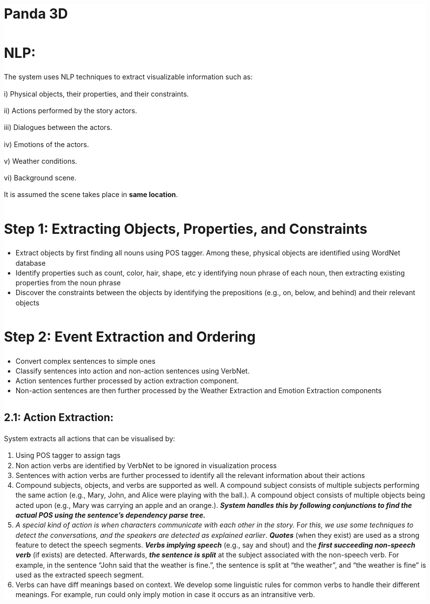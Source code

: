 # Panda 3D

# NLP:

The system uses NLP techniques to extract visualizable information such as:

i) Physical objects, their properties, and their constraints.

ii) Actions performed by the story actors.

iii) Dialogues between the actors.

iv) Emotions of the actors.

v) Weather conditions.

vi) Background scene.

It is assumed the scene takes place in **same location**.

# **Step 1: Extracting Objects, Properties, and Constraints**

- Extract objects by first finding all nouns using POS tagger. Among these, physical objects are identified using WordNet database
- Identify properties such as count, color, hair, shape, etc y identifying noun phrase of each noun, then extracting existing properties from the noun phrase
- Discover the constraints between the objects by identifying the prepositions (e.g., on, below, and behind) and their relevant objects

# **Step 2: Event Extraction and Ordering**

- Convert complex sentences to simple ones
- Classify sentences into action and non-action sentences using VerbNet.
- Action sentences further processed by action extraction component.
- Non-action sentences are then further processed by the Weather Extraction and Emotion Extraction components

## **2.1: Action Extraction:**

System extracts all actions that can be visualised by:

1. Using POS tagger to assign tags
2. Non action verbs are identified by VerbNet to be ignored in visualization process
3. Sentences with action verbs are further processed to identify all the relevant information about their actions
4. Compound subjects, objects, and verbs are supported as well. A compound subject consists of multiple subjects performing the same action (e.g., Mary, John, and Alice were playing with the ball.). A compound object consists of multiple objects being acted upon (e.g., Mary was carrying an apple and an orange.). ***System handles this by following conjunctions to find the actual POS using the sentence’s dependency parse tree.***
5. *A special kind of action is when characters communicate with each other in the story.* F*or this, we use some techniques to detect the conversations, and the speakers are detected as explained earlier*. ***Quotes*** (when they exist) are used as a strong feature to detect the speech segments. ***Verbs implying speech*** (e.g., say and shout) and the ***first succeeding non-speech verb*** (if exists) are detected. Afterwards, ***the sentence is split*** at the subject associated with the non-speech verb. For example, in the sentence “John said that the weather is fine.”, the sentence is split at “the weather”, and “the weather is fine” is used as the extracted speech segment.
6. Verbs can have diff meanings based on context. We develop some linguistic rules for common verbs to handle their different meanings. For example, run could only imply motion in case it occurs as an intransitive verb.
